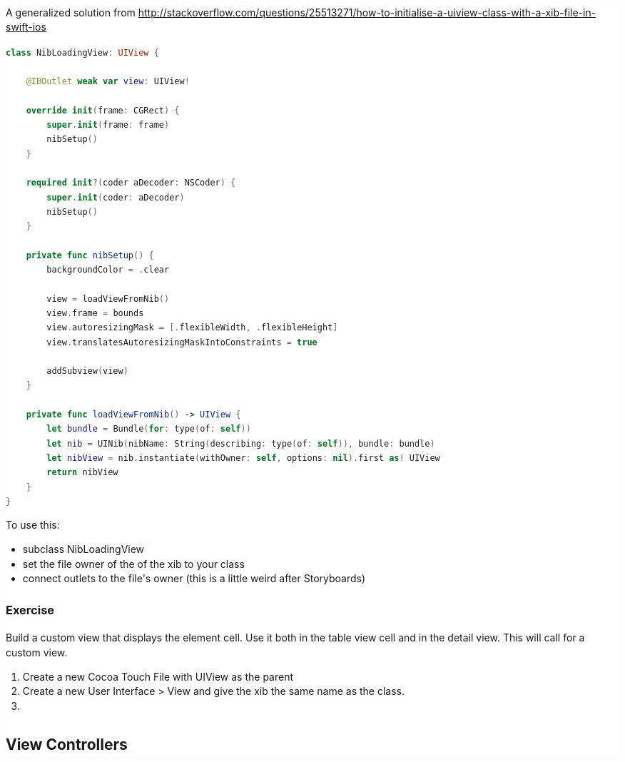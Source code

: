 A generalized solution from http://stackoverflow.com/questions/25513271/how-to-initialise-a-uiview-class-with-a-xib-file-in-swift-ios

```swift
class NibLoadingView: UIView {
    
    @IBOutlet weak var view: UIView!
    
    override init(frame: CGRect) {
        super.init(frame: frame)
        nibSetup()
    }
    
    required init?(coder aDecoder: NSCoder) {
        super.init(coder: aDecoder)
        nibSetup()
    }
    
    private func nibSetup() {
        backgroundColor = .clear
        
        view = loadViewFromNib()
        view.frame = bounds
        view.autoresizingMask = [.flexibleWidth, .flexibleHeight]
        view.translatesAutoresizingMaskIntoConstraints = true
        
        addSubview(view)
    }
    
    private func loadViewFromNib() -> UIView {
        let bundle = Bundle(for: type(of: self))
        let nib = UINib(nibName: String(describing: type(of: self)), bundle: bundle)
        let nibView = nib.instantiate(withOwner: self, options: nil).first as! UIView
        return nibView
    }   
}
```

To use this:
* subclass NibLoadingView
* set the file owner of the of the xib to your class
* connect outlets to the file's owner (this is a little weird after Storyboards)

### Exercise

Build a custom view that displays the element cell. Use it both in the table view cell
and in the detail view. This will call for a custom view.

1. Create a new Cocoa Touch File with UIView as the parent
1. Create a new User Interface > View and give the xib the same name as the class.
1. 

## View Controllers
